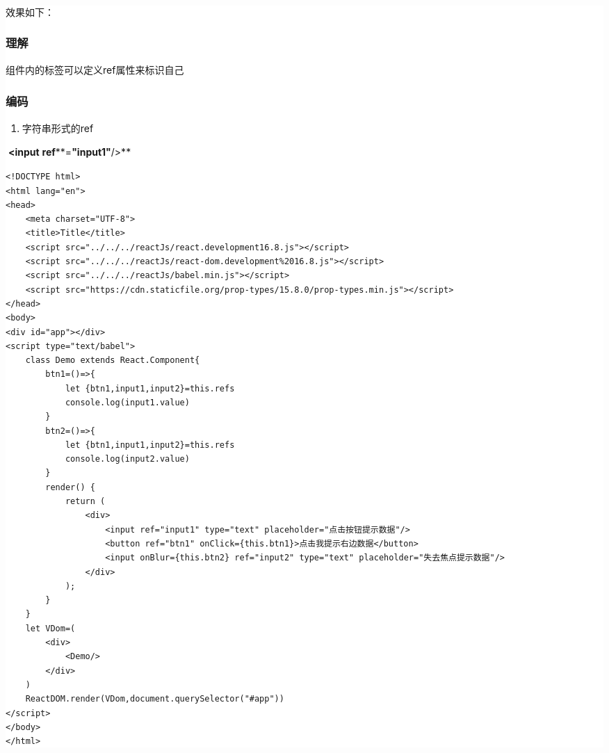 效果如下：

### 理解

组件内的标签可以定义ref属性来标识自己

### 编码

1. 字符串形式的ref

​        **<input** **ref****=****"input1"****/>**

```react
<!DOCTYPE html>
<html lang="en">
<head>
    <meta charset="UTF-8">
    <title>Title</title>
    <script src="../../../reactJs/react.development16.8.js"></script>
    <script src="../../../reactJs/react-dom.development%2016.8.js"></script>
    <script src="../../../reactJs/babel.min.js"></script>
    <script src="https://cdn.staticfile.org/prop-types/15.8.0/prop-types.min.js"></script>
</head>
<body>
<div id="app"></div>
<script type="text/babel">
    class Demo extends React.Component{
        btn1=()=>{
            let {btn1,input1,input2}=this.refs
            console.log(input1.value)
        }
        btn2=()=>{
            let {btn1,input1,input2}=this.refs
            console.log(input2.value)
        }
        render() {
            return (
                <div>
                    <input ref="input1" type="text" placeholder="点击按钮提示数据"/>
                    <button ref="btn1" onClick={this.btn1}>点击我提示右边数据</button>
                    <input onBlur={this.btn2} ref="input2" type="text" placeholder="失去焦点提示数据"/>
                </div>
            );
        }
    }
    let VDom=(
        <div>
            <Demo/>
        </div>
    )
    ReactDOM.render(VDom,document.querySelector("#app"))
</script>
</body>
</html>
```
